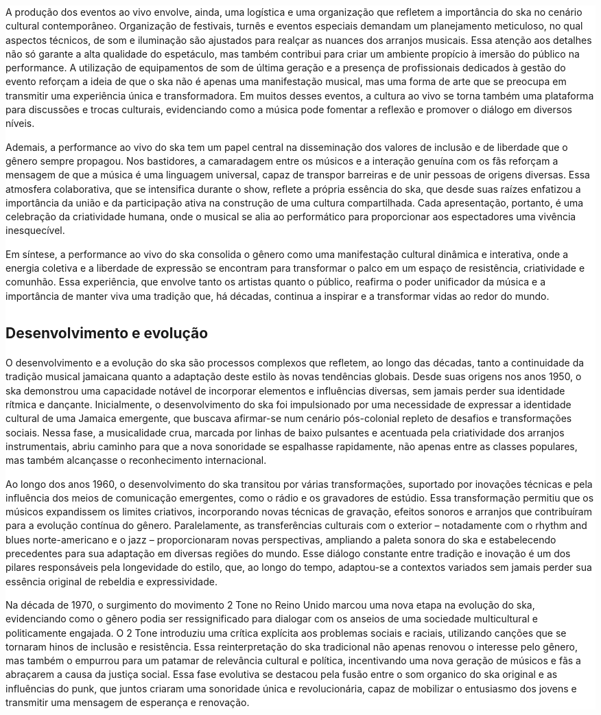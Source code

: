 A produção dos eventos ao vivo envolve, ainda, uma logística e uma organização que refletem a importância do ska no cenário cultural contemporâneo. Organização de festivais, turnês e eventos especiais demandam um planejamento meticuloso, no qual aspectos técnicos, de som e iluminação são ajustados para realçar as nuances dos arranjos musicais. Essa atenção aos detalhes não só garante a alta qualidade do espetáculo, mas também contribui para criar um ambiente propício à imersão do público na performance. A utilização de equipamentos de som de última geração e a presença de profissionais dedicados à gestão do evento reforçam a ideia de que o ska não é apenas uma manifestação musical, mas uma forma de arte que se preocupa em transmitir uma experiência única e transformadora. Em muitos desses eventos, a cultura ao vivo se torna também uma plataforma para discussões e trocas culturais, evidenciando como a música pode fomentar a reflexão e promover o diálogo em diversos níveis.

Ademais, a performance ao vivo do ska tem um papel central na disseminação dos valores de inclusão e de liberdade que o gênero sempre propagou. Nos bastidores, a camaradagem entre os músicos e a interação genuína com os fãs reforçam a mensagem de que a música é uma linguagem universal, capaz de transpor barreiras e de unir pessoas de origens diversas. Essa atmosfera colaborativa, que se intensifica durante o show, reflete a própria essência do ska, que desde suas raízes enfatizou a importância da união e da participação ativa na construção de uma cultura compartilhada. Cada apresentação, portanto, é uma celebração da criatividade humana, onde o musical se alia ao performático para proporcionar aos espectadores uma vivência inesquecível.

Em síntese, a performance ao vivo do ska consolida o gênero como uma manifestação cultural dinâmica e interativa, onde a energia coletiva e a liberdade de expressão se encontram para transformar o palco em um espaço de resistência, criatividade e comunhão. Essa experiência, que envolve tanto os artistas quanto o público, reafirma o poder unificador da música e a importância de manter viva uma tradição que, há décadas, continua a inspirar e a transformar vidas ao redor do mundo.


## Desenvolvimento e evolução

O desenvolvimento e a evolução do ska são processos complexos que refletem, ao longo das décadas, tanto a continuidade da tradição musical jamaicana quanto a adaptação deste estilo às novas tendências globais. Desde suas origens nos anos 1950, o ska demonstrou uma capacidade notável de incorporar elementos e influências diversas, sem jamais perder sua identidade rítmica e dançante. Inicialmente, o desenvolvimento do ska foi impulsionado por uma necessidade de expressar a identidade cultural de uma Jamaica emergente, que buscava afirmar-se num cenário pós-colonial repleto de desafios e transformações sociais. Nessa fase, a musicalidade crua, marcada por linhas de baixo pulsantes e acentuada pela criatividade dos arranjos instrumentais, abriu caminho para que a nova sonoridade se espalhasse rapidamente, não apenas entre as classes populares, mas também alcançasse o reconhecimento internacional.

Ao longo dos anos 1960, o desenvolvimento do ska transitou por várias transformações, suportado por inovações técnicas e pela influência dos meios de comunicação emergentes, como o rádio e os gravadores de estúdio. Essa transformação permitiu que os músicos expandissem os limites criativos, incorporando novas técnicas de gravação, efeitos sonoros e arranjos que contribuíram para a evolução contínua do gênero. Paralelamente, as transferências culturais com o exterior – notadamente com o rhythm and blues norte-americano e o jazz – proporcionaram novas perspectivas, ampliando a paleta sonora do ska e estabelecendo precedentes para sua adaptação em diversas regiões do mundo. Esse diálogo constante entre tradição e inovação é um dos pilares responsáveis pela longevidade do estilo, que, ao longo do tempo, adaptou-se a contextos variados sem jamais perder sua essência original de rebeldia e expressividade.

Na década de 1970, o surgimento do movimento 2 Tone no Reino Unido marcou uma nova etapa na evolução do ska, evidenciando como o gênero podia ser ressignificado para dialogar com os anseios de uma sociedade multicultural e politicamente engajada. O 2 Tone introduziu uma crítica explícita aos problemas sociais e raciais, utilizando canções que se tornaram hinos de inclusão e resistência. Essa reinterpretação do ska tradicional não apenas renovou o interesse pelo gênero, mas também o empurrou para um patamar de relevância cultural e política, incentivando uma nova geração de músicos e fãs a abraçarem a causa da justiça social. Essa fase evolutiva se destacou pela fusão entre o som organico do ska original e as influências do punk, que juntos criaram uma sonoridade única e revolucionária, capaz de mobilizar o entusiasmo dos jovens e transmitir uma mensagem de esperança e renovação.
